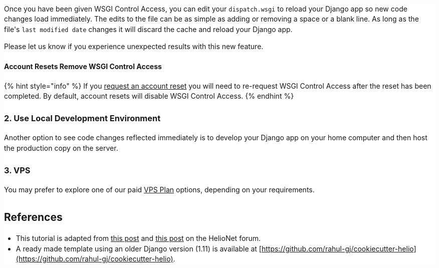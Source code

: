 Once you have been given WSGI Control Access, you can edit your `dispatch.wsgi` to reload your Django app so new code changes load immediately. The edits to the file can be as simple as adding or removing a space or a blank line. As long as the file's `last modified date` changes it will discard the cache and reload your Django app.

Please let us know if you experience unexpected results with this new feature.

#### Account Resets Remove WSGI Control Access

{% hint style="info" %}
If you [request an account reset](../faq.md#how-do-i-reset-my-hosting-account-to-start-fresh) you will need to re-request WSGI Control Access after the reset has been completed. By default, account resets will disable WSGI Control Access.
{% endhint %}

### 2. Use Local Development Environment

Another option to see code changes reflected immediately is to develop your Django app on your home computer and then host the production copy on the server.

### 3. VPS

You may prefer to explore one of our paid [VPS Plan](https://heliohost.org/vps/) options, depending on your requirements.

## References

* This tutorial is adapted from [this post](https://helionet.org/index/topic/53855-how-to-use-django-on-plesk/) and [this post](https://www.helionet.org/index/topic/27585-django-on-tommy/?p=126077) on the HelioNet forum.
* A ready made template using an older Django version (1.11) is available at [https://github.com/rahul-gj/cookiecutter-helio](https://github.com/rahul-gj/cookiecutter-helio).